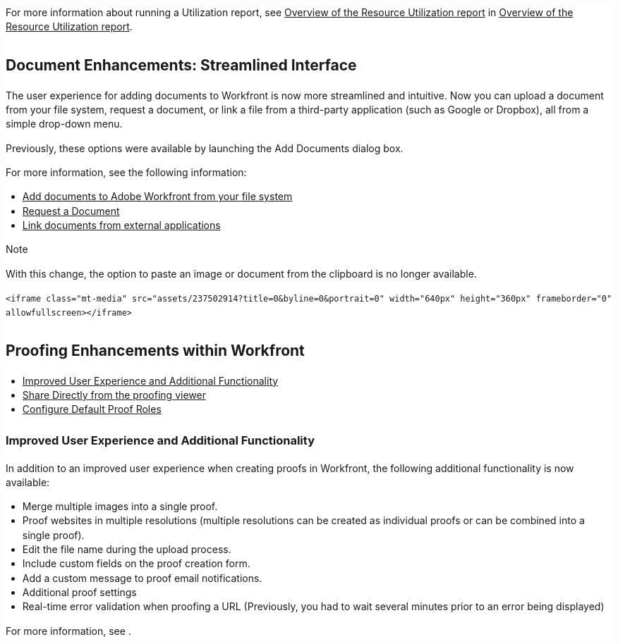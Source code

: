 For more information about running a Utilization report, see [Overview of the Resource Utilization report](../../../../reports-and-dashboards/reports/using-built-in-reports/resource-utilization-report.md) in [Overview of the Resource Utilization report](../../../../reports-and-dashboards/reports/using-built-in-reports/resource-utilization-report.md).

## Document Enhancements: Streamlined Interface

The user experience for adding documents to Workfront is now more streamlined and intuitive. Now you can upload a document from your file system, request a document, or link a file from a third-party application (such as Google or Dropbox), all from a simple drop-down menu.&nbsp;

Previously, these options were available by launching the Add Documents dialog box.&nbsp;

For more information, see the following information:

* [Add documents to Adobe Workfront from your file system](../../../../documents/adding-documents-to-workfront/add-documents-from-file-system.md) 
* [Request a Document](../../../../documents/adding-documents-to-workfront/request-a-document.md) 
* [Link documents from external applications](../../../../documents/adding-documents-to-workfront/link-documents-from-external-apps.md)&nbsp;

>[!NOTE]
>
>With this change, the option to paste an image or document from the clipboard is no longer available.

`<iframe class="mt-media" src="assets/237502914?title=0&byline=0&portrait=0" width="640px" height="360px" frameborder="0" allowfullscreen></iframe>`

## Proofing Enhancements within Workfront

* [Improved User Experience and Additional Functionality](#improved-user-experience-and-additiona-functionality) 
* [Share Directly from the proofing viewer](#share-directly-from-the-proofing-viewer) 
* [Configure Default Proof Roles](#configuring-default-proof-roles)

### Improved&nbsp;User Experience&nbsp;and Additional Functionality

In addition to an improved&nbsp;user experience when creating proofs in Workfront, the following additional functionality is now available:

* Merge multiple images&nbsp;into a single proof.
* Proof websites in multiple resolutions (multiple resolutions can be created as individual proofs or can be combined into a single proof).
* Edit the file name during the upload process.
* Include custom fields on the proof creation form.
* Add a custom message to proof email notifications.
* Additional proof settings&nbsp;
* Real-time error validation when proofing a URL (Previously, you had to wait several minutes prior to an error being displayed)

For more information, see .
